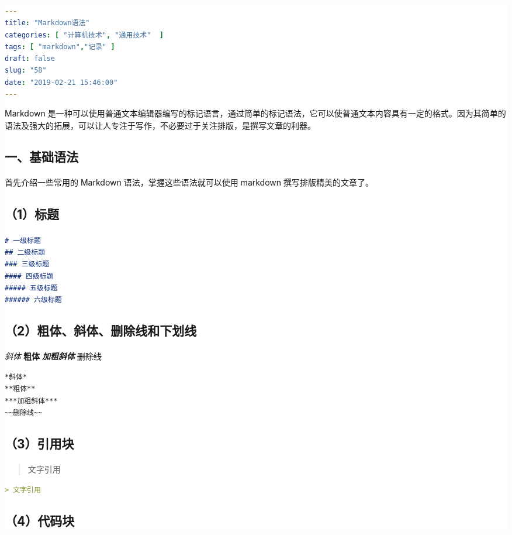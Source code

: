 ```yaml
---
title: "Markdown语法"
categories: [ "计算机技术", "通用技术"  ]
tags: [ "markdown","记录" ]
draft: false
slug: "58"
date: "2019-02-21 15:46:00"
---
```


Markdown 是一种可以使用普通文本编辑器编写的标记语言，通过简单的标记语法，它可以使普通文本内容具有一定的格式。因为其简单的语法及强大的拓展，可以让人专注于写作，不必要过于关注排版，是撰写文章的利器。

## 一、基础语法

首先介绍一些常用的 Markdown 语法，掌握这些语法就可以使用 markdown 撰写排版精美的文章了。

## （1）标题


```markdown
# 一级标题
## 二级标题
### 三级标题
#### 四级标题
##### 五级标题
###### 六级标题
```

## （2）粗体、斜体、删除线和下划线

*斜体*
**粗体**
***加粗斜体***
~~删除线~~

```markdown
*斜体*
**粗体**
***加粗斜体***
~~删除线~~
```

## （3）引用块

> 文字引用

```Markdown
> 文字引用
```

## （4）代码块
